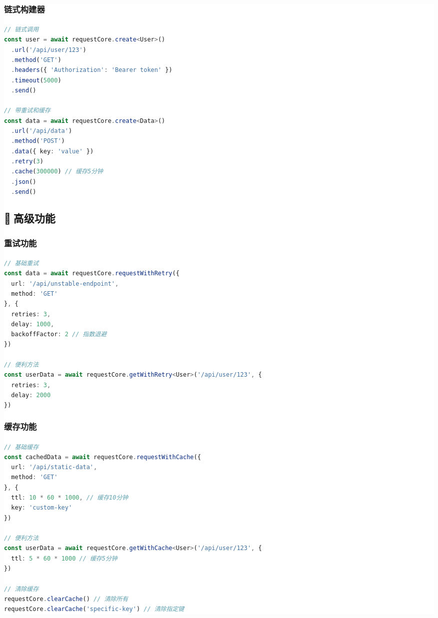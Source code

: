 ### 链式构建器

```typescript
// 链式调用
const user = await requestCore.create<User>()
  .url('/api/user/123')
  .method('GET')
  .headers({ 'Authorization': 'Bearer token' })
  .timeout(5000)
  .send()

// 带重试和缓存
const data = await requestCore.create<Data>()
  .url('/api/data')
  .method('POST')
  .data({ key: 'value' })
  .retry(3)
  .cache(300000) // 缓存5分钟
  .json()
  .send()
```

## 🚀 高级功能

### 重试功能

```typescript
// 基础重试
const data = await requestCore.requestWithRetry({
  url: '/api/unstable-endpoint',
  method: 'GET'
}, {
  retries: 3,
  delay: 1000,
  backoffFactor: 2 // 指数退避
})

// 便利方法
const userData = await requestCore.getWithRetry<User>('/api/user/123', {
  retries: 3,
  delay: 2000
})
```

### 缓存功能

```typescript
// 基础缓存
const cachedData = await requestCore.requestWithCache({
  url: '/api/static-data',
  method: 'GET'
}, {
  ttl: 10 * 60 * 1000, // 缓存10分钟
  key: 'custom-key'
})

// 便利方法
const userData = await requestCore.getWithCache<User>('/api/user/123', {
  ttl: 5 * 60 * 1000 // 缓存5分钟
})

// 清除缓存
requestCore.clearCache() // 清除所有
requestCore.clearCache('specific-key') // 清除指定键
```